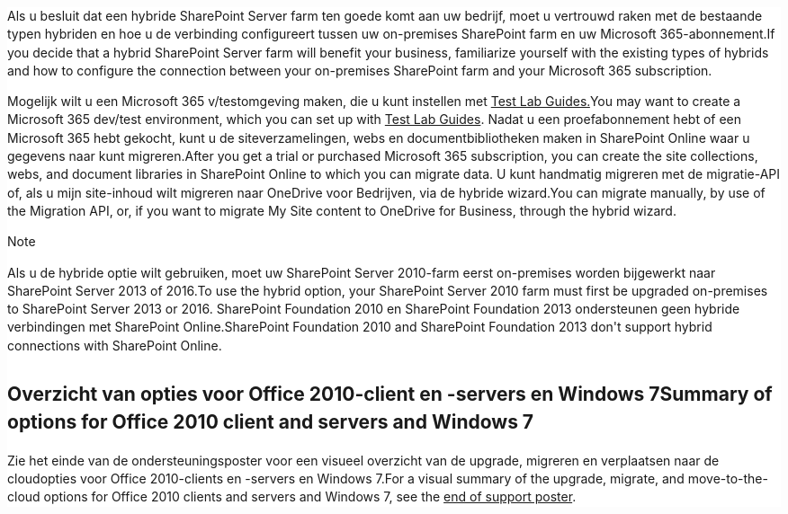 <span data-ttu-id="733fb-320">Als u besluit dat een hybride SharePoint Server farm ten goede komt aan uw bedrijf, moet u vertrouwd raken met de bestaande typen hybriden en hoe u de verbinding configureert tussen uw on-premises SharePoint farm en uw Microsoft 365-abonnement.</span><span class="sxs-lookup"><span data-stu-id="733fb-320">If you decide that a hybrid SharePoint Server farm will benefit your business, familiarize yourself with the existing types of hybrids and how to configure the connection between your on-premises SharePoint farm and your Microsoft 365 subscription.</span></span>

<span data-ttu-id="733fb-321">Mogelijk wilt u een Microsoft 365 v/testomgeving maken, die u kunt instellen met [Test Lab Guides.](m365-enterprise-test-lab-guides.md)</span><span class="sxs-lookup"><span data-stu-id="733fb-321">You may want to create a Microsoft 365 dev/test environment, which you can set up with [Test Lab Guides](m365-enterprise-test-lab-guides.md).</span></span> <span data-ttu-id="733fb-322">Nadat u een proefabonnement hebt of een Microsoft 365 hebt gekocht, kunt u de siteverzamelingen, webs en documentbibliotheken maken in SharePoint Online waar u gegevens naar kunt migreren.</span><span class="sxs-lookup"><span data-stu-id="733fb-322">After you get a trial or purchased Microsoft 365 subscription, you can create the site collections, webs, and document libraries in SharePoint Online to which you can migrate data.</span></span> <span data-ttu-id="733fb-323">U kunt handmatig migreren met de migratie-API of, als u mijn site-inhoud wilt migreren naar OneDrive voor Bedrijven, via de hybride wizard.</span><span class="sxs-lookup"><span data-stu-id="733fb-323">You can migrate manually, by use of the Migration API, or, if you want to migrate My Site content to OneDrive for Business, through the hybrid wizard.</span></span>

> [!NOTE]
> <span data-ttu-id="733fb-324">Als u de hybride optie wilt gebruiken, moet uw SharePoint Server 2010-farm eerst on-premises worden bijgewerkt naar SharePoint Server 2013 of 2016.</span><span class="sxs-lookup"><span data-stu-id="733fb-324">To use the hybrid option, your SharePoint Server 2010 farm must first be upgraded on-premises to SharePoint Server 2013 or 2016.</span></span> <span data-ttu-id="733fb-325">SharePoint Foundation 2010 en SharePoint Foundation 2013 ondersteunen geen hybride verbindingen met SharePoint Online.</span><span class="sxs-lookup"><span data-stu-id="733fb-325">SharePoint Foundation 2010 and SharePoint Foundation 2013 don't support hybrid connections with SharePoint Online.</span></span>

## <a name="summary-of-options-for-office-2010-client-and-servers-and-windows-7"></a><span data-ttu-id="733fb-326">Overzicht van opties voor Office 2010-client en -servers en Windows 7</span><span class="sxs-lookup"><span data-stu-id="733fb-326">Summary of options for Office 2010 client and servers and Windows 7</span></span>

<span data-ttu-id="733fb-327">Zie het einde van de ondersteuningsposter voor een visueel overzicht van de upgrade, migreren en verplaatsen naar de [](../downloads/Office2010Windows7EndOfSupport.pdf)cloudopties voor Office 2010-clients en -servers en Windows 7.</span><span class="sxs-lookup"><span data-stu-id="733fb-327">For a visual summary of the upgrade, migrate, and move-to-the-cloud options for Office 2010 clients and servers and Windows 7, see the [end of support poster](../downloads/Office2010Windows7EndOfSupport.pdf).</span></span>
